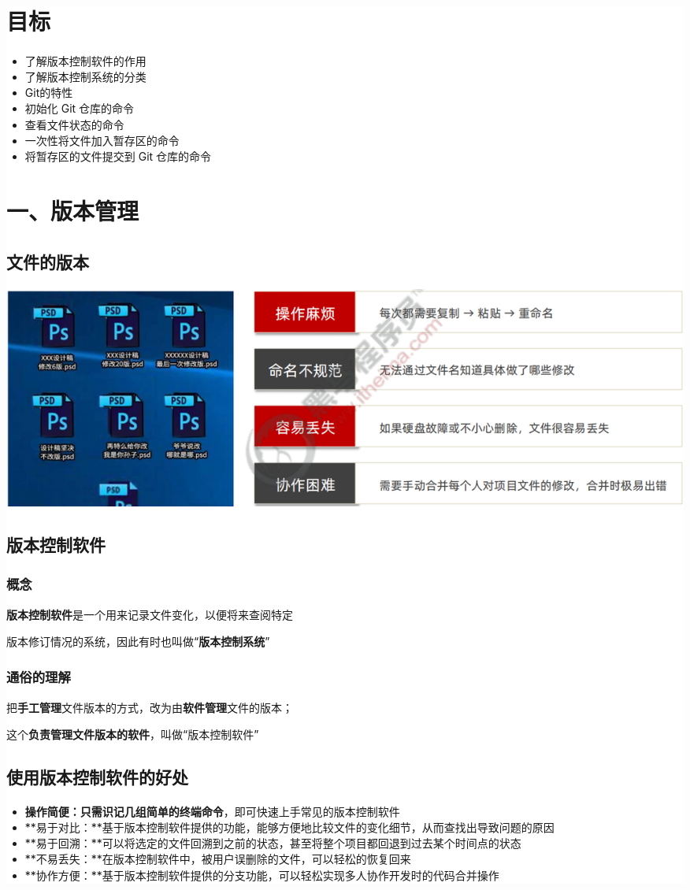 # 目标

- 了解版本控制软件的作用
- 了解版本控制系统的分类
- Git的特性
- 初始化 Git 仓库的命令
- 查看文件状态的命令
- 一次性将文件加入暂存区的命令
- 将暂存区的文件提交到 Git 仓库的命令

# 一、版本管理

## 文件的版本

![](images/git引言.png)

## 版本控制软件

### 概念

**版本控制软件**是一个用来记录文件变化，以便将来查阅特定

版本修订情况的系统，因此有时也叫做“**版本控制系统**”

### 通俗的理解

把**手工管理**文件版本的方式，改为由**软件管理**文件的版本；

这个**负责管理文件版本的软件**，叫做“版本控制软件”

## 使用版本控制软件的好处

- **操作简便：**只需**识记几组简单的终端命令**，即可快速上手常见的版本控制软件
- **易于对比：**基于版本控制软件提供的功能，能够方便地比较文件的变化细节，从而查找出导致问题的原因
- **易于回溯：**可以将选定的文件回溯到之前的状态，甚至将整个项目都回退到过去某个时间点的状态
- **不易丢失：**在版本控制软件中，被用户误删除的文件，可以轻松的恢复回来
- **协作方便：**基于版本控制软件提供的分支功能，可以轻松实现多人协作开发时的代码合并操作
